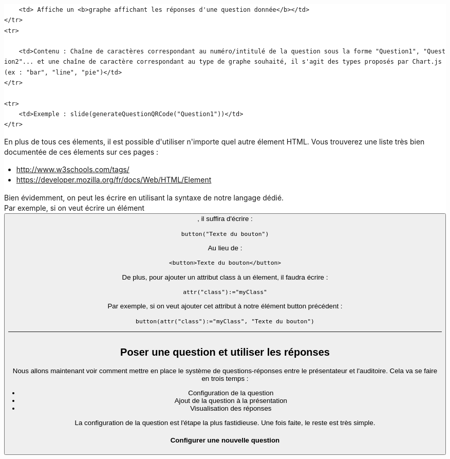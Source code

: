 		<td> Affiche un <b>graphe affichant les réponses d'une question donnée</b></td>
	</tr>
	<tr>
	
		<td>Contenu : Chaîne de caractères correspondant au numéro/intitulé de la question sous la forme "Question1", "Question2"... et une chaîne de caractère correspondant au type de graphe souhaité, il s'agit des types proposés par Chart.js (ex : "bar", "line", "pie")</td>
	</tr>
	
	<tr>
		<td>Exemple : slide(generateQuestionQRCode("Question1"))</td>
	</tr>
	
</table>



En plus de tous ces élements, il est possible d'utiliser n'importe quel autre élement HTML. Vous trouverez une liste très bien documentée de ces élements sur ces pages :   
- http://www.w3schools.com/tags/ 
- https://developer.mozilla.org/fr/docs/Web/HTML/Element

Bien évidemment, on peut les écrire en utilisant la syntaxe de notre langage dédié.  
Par exemple, si on veut écrire un élément <button>, il suffira d'écrire :
```
button("Texte du bouton")
```
Au lieu de :
```
<button>Texte du bouton</button>
```
De plus, pour ajouter un attribut class à un élement, il faudra écrire :
```
attr("class"):="myClass"
```
Par exemple, si on veut ajouter cet attribut à notre élément button précédent :
```
button(attr("class"):="myClass", "Texte du bouton")
```

----------


Poser une question et utiliser les réponses
-------------

Nous allons maintenant voir comment mettre en place le système de questions-réponses entre le présentateur et l'auditoire. Cela va se faire en trois temps :  
- Configuration de la question  
- Ajout de la question à la présentation  
- Visualisation des réponses  

La configuration de la question est l'étape la plus fastidieuse. Une fois faite, le reste est très simple.

#### <i class="icon-cog"></i> Configurer une nouvelle question
